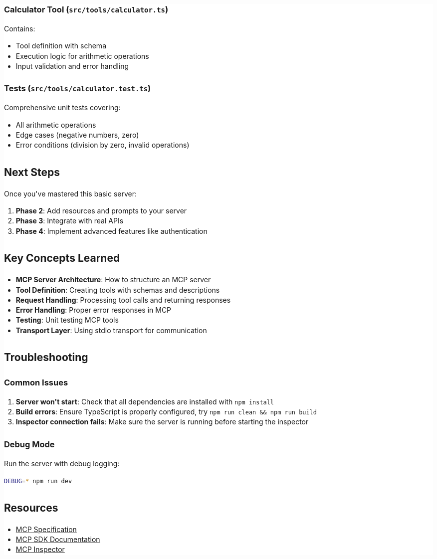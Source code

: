 ### Calculator Tool (`src/tools/calculator.ts`)

Contains:
- Tool definition with schema
- Execution logic for arithmetic operations
- Input validation and error handling

### Tests (`src/tools/calculator.test.ts`)

Comprehensive unit tests covering:
- All arithmetic operations
- Edge cases (negative numbers, zero)
- Error conditions (division by zero, invalid operations)

## Next Steps

Once you've mastered this basic server:

1. **Phase 2**: Add resources and prompts to your server
2. **Phase 3**: Integrate with real APIs
3. **Phase 4**: Implement advanced features like authentication

## Key Concepts Learned

- **MCP Server Architecture**: How to structure an MCP server
- **Tool Definition**: Creating tools with schemas and descriptions
- **Request Handling**: Processing tool calls and returning responses
- **Error Handling**: Proper error responses in MCP
- **Testing**: Unit testing MCP tools
- **Transport Layer**: Using stdio transport for communication

## Troubleshooting

### Common Issues

1. **Server won't start**: Check that all dependencies are installed with `npm install`
2. **Build errors**: Ensure TypeScript is properly configured, try `npm run clean && npm run build`
3. **Inspector connection fails**: Make sure the server is running before starting the inspector

### Debug Mode

Run the server with debug logging:
```bash
DEBUG=* npm run dev
```

## Resources

- [MCP Specification](https://modelcontextprotocol.io/specification)
- [MCP SDK Documentation](https://modelcontextprotocol.io/sdk)
- [MCP Inspector](https://github.com/modelcontextprotocol/inspector)